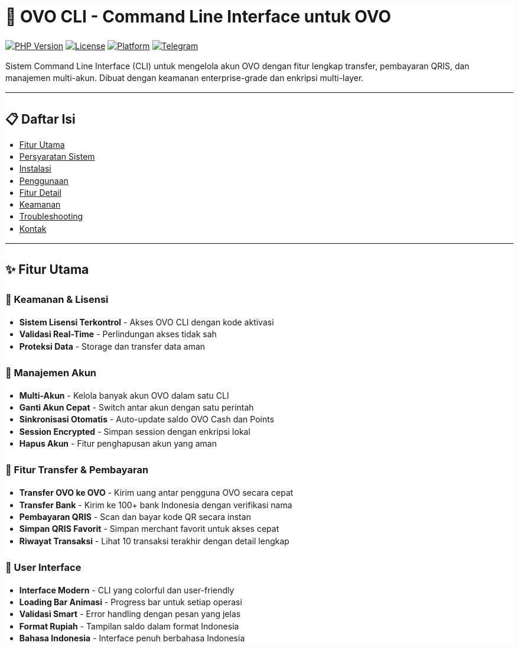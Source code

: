 # 🚀 OVO CLI - Command Line Interface untuk OVO

[![PHP Version](https://img.shields.io/badge/PHP-7.4%2B-blue.svg)](https://www.php.net/)
[![License](https://img.shields.io/badge/License-Proprietary-red.svg)](LICENSE)
[![Platform](https://img.shields.io/badge/Platform-Windows%20%7C%20Linux%20%7C%20macOS-lightgrey.svg)](https://www.php.net/downloads.php)
[![Telegram](https://img.shields.io/badge/Telegram-@mangetaaa-blue.svg)](https://t.me/mangetaaa)

Sistem Command Line Interface (CLI) untuk mengelola akun OVO dengan fitur lengkap transfer, pembayaran QRIS, dan manajemen multi-akun. Dibuat dengan keamanan enterprise-grade dan enkripsi multi-layer.

---

## 📋 Daftar Isi

- [Fitur Utama](#-fitur-utama)
- [Persyaratan Sistem](#-persyaratan-sistem)
- [Instalasi](#-instalasi)
- [Penggunaan](#-penggunaan)
- [Fitur Detail](#-fitur-detail)
- [Keamanan](#-keamanan)
- [Troubleshooting](#-troubleshooting)
- [Kontak](#-kontak)

---

## ✨ Fitur Utama

### 🔐 Keamanan & Lisensi
- **Sistem Lisensi Terkontrol** - Akses OVO CLI dengan kode aktivasi
- **Validasi Real-Time** - Perlindungan akses tidak sah
- **Proteksi Data** - Storage dan transfer data aman

### 💼 Manajemen Akun
- **Multi-Akun** - Kelola banyak akun OVO dalam satu CLI
- **Ganti Akun Cepat** - Switch antar akun dengan satu perintah
- **Sinkronisasi Otomatis** - Auto-update saldo OVO Cash dan Points
- **Session Encrypted** - Simpan session dengan enkripsi lokal
- **Hapus Akun** - Fitur penghapusan akun yang aman

### 💸 Fitur Transfer & Pembayaran
- **Transfer OVO ke OVO** - Kirim uang antar pengguna OVO secara cepat
- **Transfer Bank** - Kirim ke 100+ bank Indonesia dengan verifikasi nama
- **Pembayaran QRIS** - Scan dan bayar kode QR secara instan
- **Simpan QRIS Favorit** - Simpan merchant favorit untuk akses cepat
- **Riwayat Transaksi** - Lihat 10 transaksi terakhir dengan detail lengkap

### 🎨 User Interface
- **Interface Modern** - CLI yang colorful dan user-friendly
- **Loading Bar Animasi** - Progress bar untuk setiap operasi
- **Validasi Smart** - Error handling dengan pesan yang jelas
- **Format Rupiah** - Tampilan saldo dalam format Indonesia
- **Bahasa Indonesia** - Interface penuh berbahasa Indonesia
